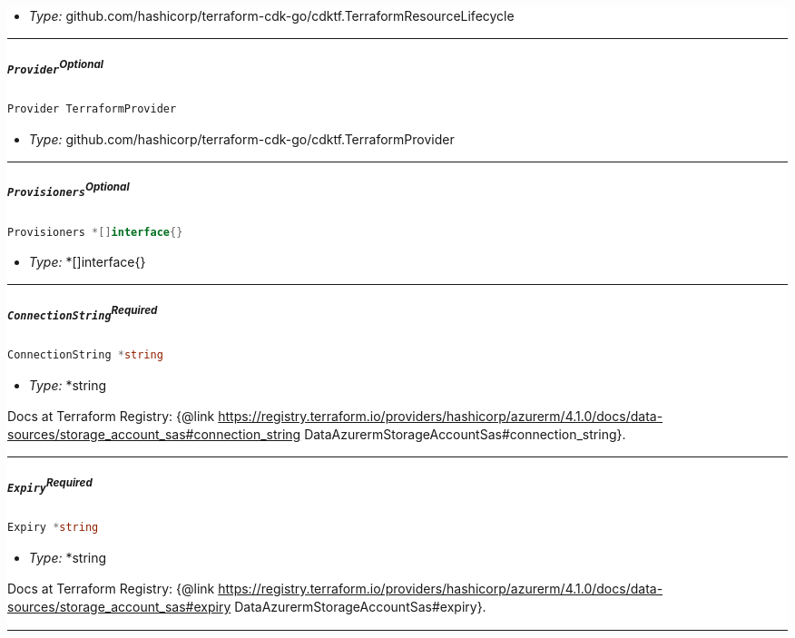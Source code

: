 - *Type:* github.com/hashicorp/terraform-cdk-go/cdktf.TerraformResourceLifecycle

---

##### `Provider`<sup>Optional</sup> <a name="Provider" id="@cdktf/provider-azurerm.dataAzurermStorageAccountSas.DataAzurermStorageAccountSasConfig.property.provider"></a>

```go
Provider TerraformProvider
```

- *Type:* github.com/hashicorp/terraform-cdk-go/cdktf.TerraformProvider

---

##### `Provisioners`<sup>Optional</sup> <a name="Provisioners" id="@cdktf/provider-azurerm.dataAzurermStorageAccountSas.DataAzurermStorageAccountSasConfig.property.provisioners"></a>

```go
Provisioners *[]interface{}
```

- *Type:* *[]interface{}

---

##### `ConnectionString`<sup>Required</sup> <a name="ConnectionString" id="@cdktf/provider-azurerm.dataAzurermStorageAccountSas.DataAzurermStorageAccountSasConfig.property.connectionString"></a>

```go
ConnectionString *string
```

- *Type:* *string

Docs at Terraform Registry: {@link https://registry.terraform.io/providers/hashicorp/azurerm/4.1.0/docs/data-sources/storage_account_sas#connection_string DataAzurermStorageAccountSas#connection_string}.

---

##### `Expiry`<sup>Required</sup> <a name="Expiry" id="@cdktf/provider-azurerm.dataAzurermStorageAccountSas.DataAzurermStorageAccountSasConfig.property.expiry"></a>

```go
Expiry *string
```

- *Type:* *string

Docs at Terraform Registry: {@link https://registry.terraform.io/providers/hashicorp/azurerm/4.1.0/docs/data-sources/storage_account_sas#expiry DataAzurermStorageAccountSas#expiry}.

---